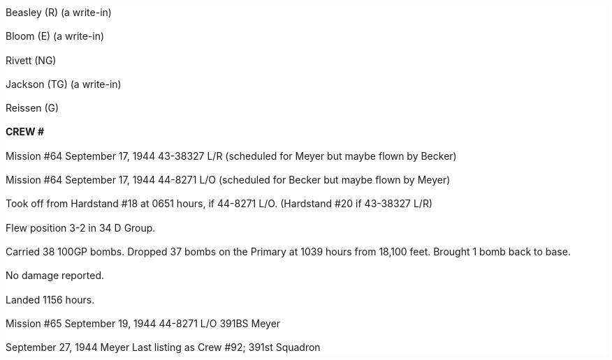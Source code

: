 Beasley (R) (a write-in)

Bloom (E) (a write-in)

Rivett (NG)

Jackson (TG) (a write-in)

Reissen (G)

**CREW \#**

Mission #64 September 17, 1944 43-38327 L/R (scheduled for
Meyer but maybe flown by Becker)

Mission #64 September 17, 1944 44-8271 L/O (scheduled for
Becker but maybe flown by Meyer)

Took off from Hardstand #18 at 0651 hours, if 44-8271 L/O.
(Hardstand #20 if 43-38327 L/R)

Flew position 3-2 in 34 D Group.

Carried 38 100GP bombs. Dropped 37 bombs on the Primary at
1039 hours from 18,100 feet. Brought 1 bomb back to base.

No damage reported.

Landed 1156 hours.

Mission #65 September 19, 1944 44-8271 L/O 391BS Meyer

September 27, 1944 Meyer  Last
listing as Crew #92; 391st Squadron




